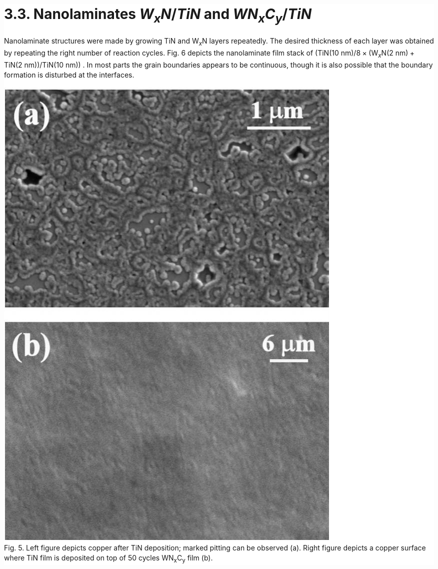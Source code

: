 # 3.3. Nanolaminates  $W_{x}N / TiN$  and  $WN_{x}C_{y} / TiN$

Nanolaminate structures were made by growing TiN and  $\mathrm{W}_{x}\mathrm{N}$  layers repeatedly. The desired thickness of each layer was obtained by repeating the right number of reaction cycles. Fig. 6 depicts the nanolaminate film stack of  $(\mathrm{TiN}(10~\mathrm{nm}) / 8\times (\mathrm{W}_{x}\mathrm{N}(2~\mathrm{nm}) + \mathrm{TiN}(2~\mathrm{nm})) / \mathrm{TiN}(10~\mathrm{nm}))$ . In most parts the grain boundaries appears to be continuous, though it is also possible that the boundary formation is disturbed at the interfaces.

![](images/713042a3a50601b5da0e9f5288098f1e12d4d7c19a79b94590b805da6ab20de1.jpg)  
Fig. 5. Left figure depicts copper after TiN deposition; marked pitting can be observed (a). Right figure depicts a copper surface where TiN film is deposited on top of 50 cycles  $\mathrm{WN_xC_y}$  film (b).
